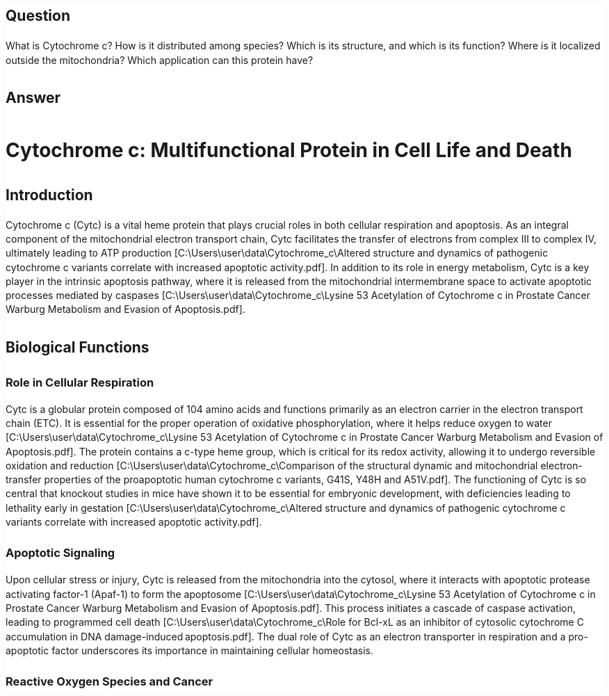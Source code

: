 ## Question
What is Cytochrome c? How is it distributed among species? Which is its structure, and which is its function? Where is it localized outside the mitochondria? Which application can this protein have?
## Answer
# Cytochrome c: Multifunctional Protein in Cell Life and Death

## Introduction

Cytochrome c (Cytc) is a vital heme protein that plays crucial roles in both cellular respiration and apoptosis. As an integral component of the mitochondrial electron transport chain, Cytc facilitates the transfer of electrons from complex III to complex IV, ultimately leading to ATP production [C:\Users\user\data\Cytochrome_c\Altered structure and dynamics of pathogenic cytochrome c variants correlate with increased apoptotic activity.pdf]. In addition to its role in energy metabolism, Cytc is a key player in the intrinsic apoptosis pathway, where it is released from the mitochondrial intermembrane space to activate apoptotic processes mediated by caspases [C:\Users\user\data\Cytochrome_c\Lysine 53 Acetylation of Cytochrome c in Prostate Cancer  Warburg Metabolism and Evasion of Apoptosis.pdf].

## Biological Functions

### Role in Cellular Respiration

Cytc is a globular protein composed of 104 amino acids and functions primarily as an electron carrier in the electron transport chain (ETC). It is essential for the proper operation of oxidative phosphorylation, where it helps reduce oxygen to water [C:\Users\user\data\Cytochrome_c\Lysine 53 Acetylation of Cytochrome c in Prostate Cancer  Warburg Metabolism and Evasion of Apoptosis.pdf]. The protein contains a c-type heme group, which is critical for its redox activity, allowing it to undergo reversible oxidation and reduction [C:\Users\user\data\Cytochrome_c\Comparison of the structural dynamic and mitochondrial electron-transfer properties of the proapoptotic human cytochrome c variants, G41S, Y48H and A51V.pdf]. The functioning of Cytc is so central that knockout studies in mice have shown it to be essential for embryonic development, with deficiencies leading to lethality early in gestation [C:\Users\user\data\Cytochrome_c\Altered structure and dynamics of pathogenic cytochrome c variants correlate with increased apoptotic activity.pdf].

### Apoptotic Signaling

Upon cellular stress or injury, Cytc is released from the mitochondria into the cytosol, where it interacts with apoptotic protease activating factor-1 (Apaf-1) to form the apoptosome [C:\Users\user\data\Cytochrome_c\Lysine 53 Acetylation of Cytochrome c in Prostate Cancer  Warburg Metabolism and Evasion of Apoptosis.pdf]. This process initiates a cascade of caspase activation, leading to programmed cell death [C:\Users\user\data\Cytochrome_c\Role for Bcl-xL as an inhibitor of cytosolic cytochrome C accumulation in DNA damage-induced apoptosis.pdf]. The dual role of Cytc as an electron transporter in respiration and a pro-apoptotic factor underscores its importance in maintaining cellular homeostasis.

### Reactive Oxygen Species and Cancer
